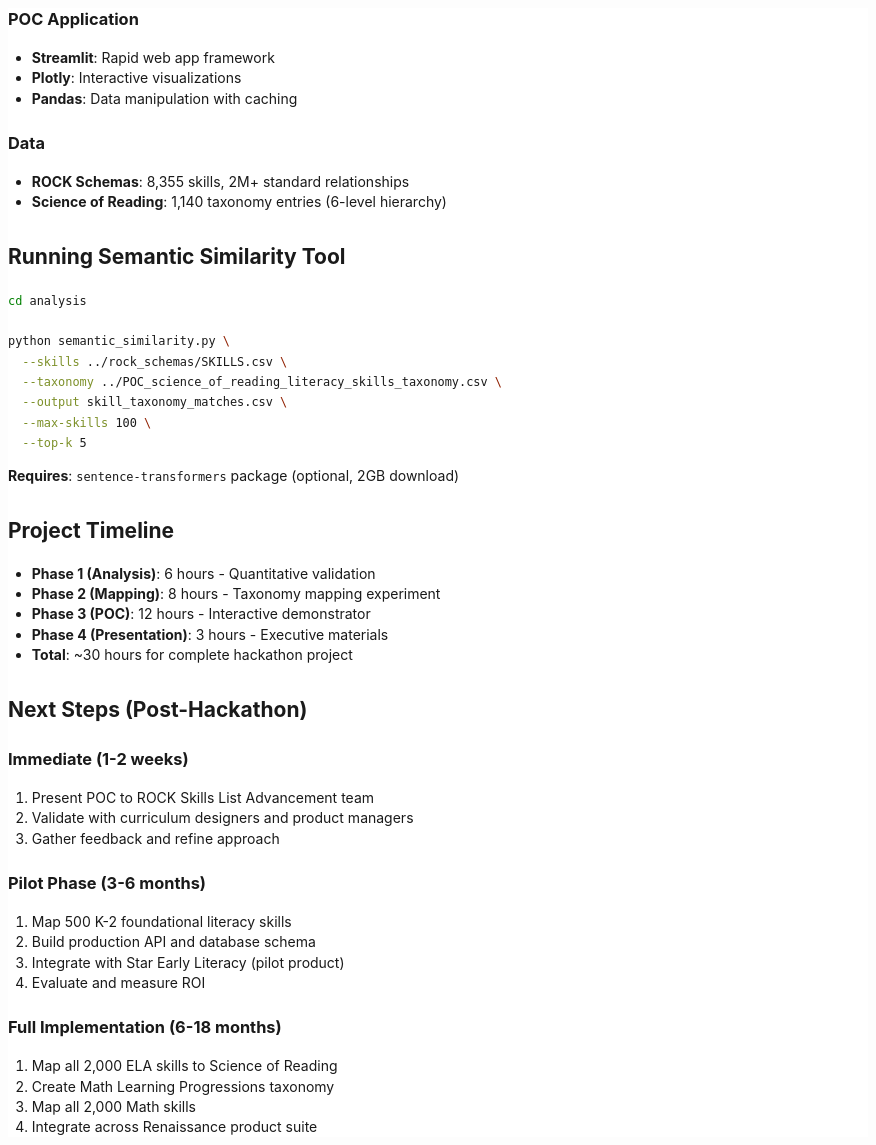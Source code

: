 ### POC Application
- **Streamlit**: Rapid web app framework
- **Plotly**: Interactive visualizations
- **Pandas**: Data manipulation with caching

### Data
- **ROCK Schemas**: 8,355 skills, 2M+ standard relationships
- **Science of Reading**: 1,140 taxonomy entries (6-level hierarchy)

## Running Semantic Similarity Tool

```bash
cd analysis

python semantic_similarity.py \
  --skills ../rock_schemas/SKILLS.csv \
  --taxonomy ../POC_science_of_reading_literacy_skills_taxonomy.csv \
  --output skill_taxonomy_matches.csv \
  --max-skills 100 \
  --top-k 5
```

**Requires**: `sentence-transformers` package (optional, 2GB download)

## Project Timeline

- **Phase 1 (Analysis)**: 6 hours - Quantitative validation
- **Phase 2 (Mapping)**: 8 hours - Taxonomy mapping experiment
- **Phase 3 (POC)**: 12 hours - Interactive demonstrator
- **Phase 4 (Presentation)**: 3 hours - Executive materials
- **Total**: ~30 hours for complete hackathon project

## Next Steps (Post-Hackathon)

### Immediate (1-2 weeks)
1. Present POC to ROCK Skills List Advancement team
2. Validate with curriculum designers and product managers
3. Gather feedback and refine approach

### Pilot Phase (3-6 months)
1. Map 500 K-2 foundational literacy skills
2. Build production API and database schema
3. Integrate with Star Early Literacy (pilot product)
4. Evaluate and measure ROI

### Full Implementation (6-18 months)
1. Map all 2,000 ELA skills to Science of Reading
2. Create Math Learning Progressions taxonomy
3. Map all 2,000 Math skills
4. Integrate across Renaissance product suite

